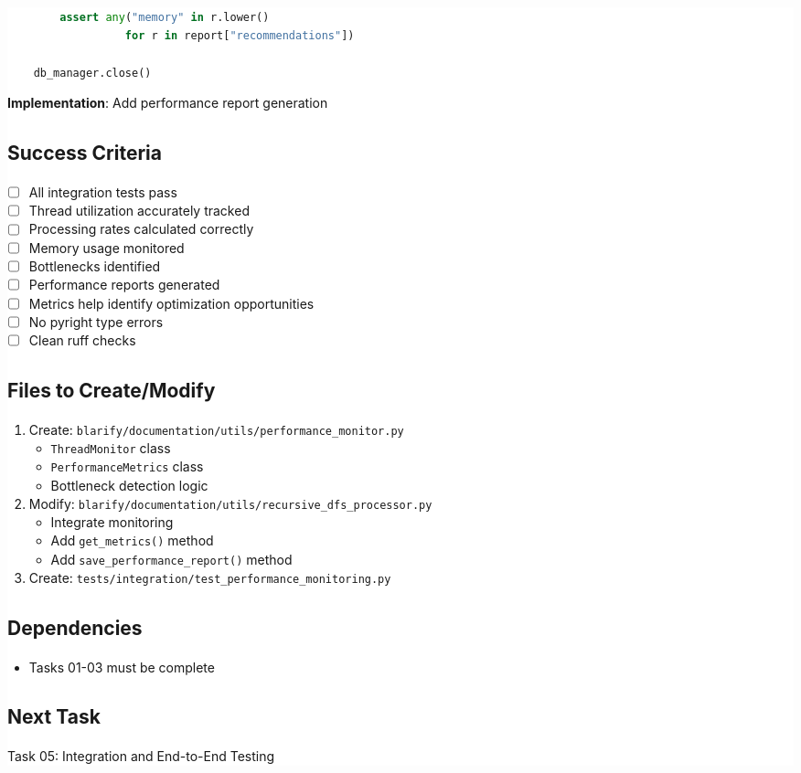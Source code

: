 ```python
        assert any("memory" in r.lower() 
                  for r in report["recommendations"])
    
    db_manager.close()
```

**Implementation**: Add performance report generation

## Success Criteria
- [ ] All integration tests pass
- [ ] Thread utilization accurately tracked
- [ ] Processing rates calculated correctly
- [ ] Memory usage monitored
- [ ] Bottlenecks identified
- [ ] Performance reports generated
- [ ] Metrics help identify optimization opportunities
- [ ] No pyright type errors
- [ ] Clean ruff checks

## Files to Create/Modify
1. Create: `blarify/documentation/utils/performance_monitor.py`
   - `ThreadMonitor` class
   - `PerformanceMetrics` class
   - Bottleneck detection logic
2. Modify: `blarify/documentation/utils/recursive_dfs_processor.py`
   - Integrate monitoring
   - Add `get_metrics()` method
   - Add `save_performance_report()` method
3. Create: `tests/integration/test_performance_monitoring.py`

## Dependencies
- Tasks 01-03 must be complete

## Next Task
Task 05: Integration and End-to-End Testing